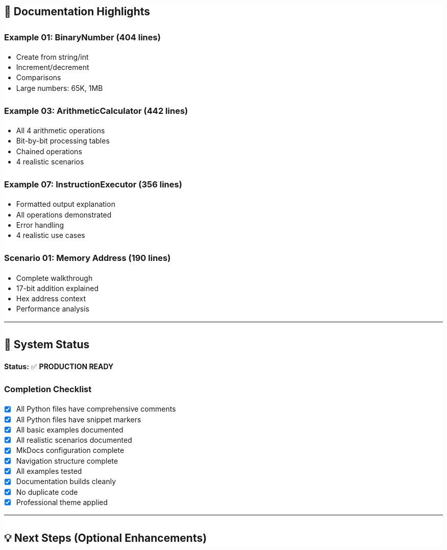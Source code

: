 ## 📖 Documentation Highlights

### Example 01: BinaryNumber (404 lines)
- Create from string/int
- Increment/decrement
- Comparisons
- Large numbers: 65K, 1MB

### Example 03: ArithmeticCalculator (442 lines)
- All 4 arithmetic operations
- Bit-by-bit processing tables
- Chained operations
- 4 realistic scenarios

### Example 07: InstructionExecutor (356 lines)
- Formatted output explanation
- All operations demonstrated
- Error handling
- 4 realistic use cases

### Scenario 01: Memory Address (190 lines)
- Complete walkthrough
- 17-bit addition explained
- Hex address context
- Performance analysis

---

## 🎯 System Status

**Status:** ✅ **PRODUCTION READY**

### Completion Checklist

- [x] All Python files have comprehensive comments
- [x] All Python files have snippet markers
- [x] All basic examples documented
- [x] All realistic scenarios documented
- [x] MkDocs configuration complete
- [x] Navigation structure complete
- [x] All examples tested
- [x] Documentation builds cleanly
- [x] No duplicate code
- [x] Professional theme applied

---

## 💡 Next Steps (Optional Enhancements)
